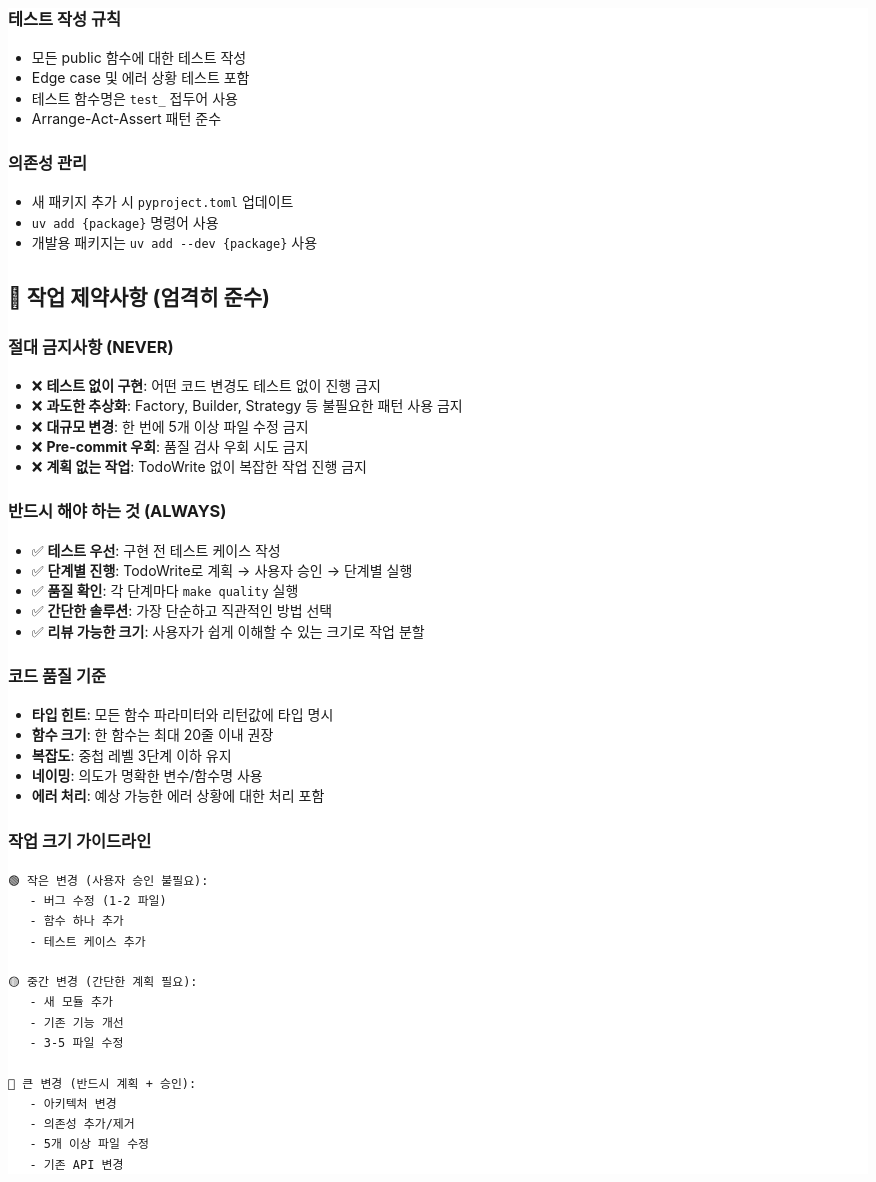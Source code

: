 ### 테스트 작성 규칙
- 모든 public 함수에 대한 테스트 작성
- Edge case 및 에러 상황 테스트 포함
- 테스트 함수명은 `test_` 접두어 사용
- Arrange-Act-Assert 패턴 준수

### 의존성 관리
- 새 패키지 추가 시 `pyproject.toml` 업데이트
- `uv add {package}` 명령어 사용
- 개발용 패키지는 `uv add --dev {package}` 사용

## 🚨 작업 제약사항 (엄격히 준수)

### 절대 금지사항 (NEVER)
- ❌ **테스트 없이 구현**: 어떤 코드 변경도 테스트 없이 진행 금지
- ❌ **과도한 추상화**: Factory, Builder, Strategy 등 불필요한 패턴 사용 금지
- ❌ **대규모 변경**: 한 번에 5개 이상 파일 수정 금지
- ❌ **Pre-commit 우회**: 품질 검사 우회 시도 금지
- ❌ **계획 없는 작업**: TodoWrite 없이 복잡한 작업 진행 금지

### 반드시 해야 하는 것 (ALWAYS)
- ✅ **테스트 우선**: 구현 전 테스트 케이스 작성
- ✅ **단계별 진행**: TodoWrite로 계획 → 사용자 승인 → 단계별 실행
- ✅ **품질 확인**: 각 단계마다 `make quality` 실행
- ✅ **간단한 솔루션**: 가장 단순하고 직관적인 방법 선택
- ✅ **리뷰 가능한 크기**: 사용자가 쉽게 이해할 수 있는 크기로 작업 분할

### 코드 품질 기준
- **타입 힌트**: 모든 함수 파라미터와 리턴값에 타입 명시
- **함수 크기**: 한 함수는 최대 20줄 이내 권장
- **복잡도**: 중첩 레벨 3단계 이하 유지
- **네이밍**: 의도가 명확한 변수/함수명 사용
- **에러 처리**: 예상 가능한 에러 상황에 대한 처리 포함

### 작업 크기 가이드라인
```
🟢 작은 변경 (사용자 승인 불필요):
   - 버그 수정 (1-2 파일)
   - 함수 하나 추가
   - 테스트 케이스 추가

🟡 중간 변경 (간단한 계획 필요):
   - 새 모듈 추가
   - 기존 기능 개선
   - 3-5 파일 수정

🔴 큰 변경 (반드시 계획 + 승인):
   - 아키텍처 변경
   - 의존성 추가/제거
   - 5개 이상 파일 수정
   - 기존 API 변경
```
